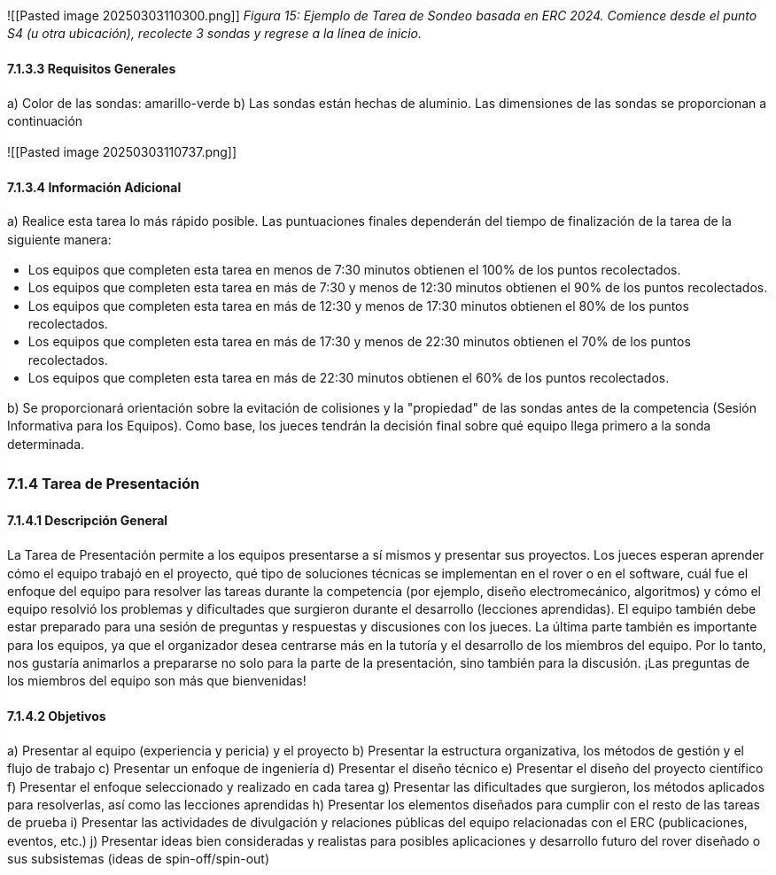 ![[Pasted image 20250303110300.png]]
*Figura 15: Ejemplo de Tarea de Sondeo basada en ERC 2024. Comience desde el punto S4 (u otra ubicación), recolecte 3 sondas y regrese a la línea de inicio.*

#### 7.1.3.3 Requisitos Generales 
a) Color de las sondas: amarillo-verde 
b) Las sondas están hechas de aluminio. Las dimensiones de las sondas se proporcionan a continuación 

![[Pasted image 20250303110737.png]]


#### 7.1.3.4 Información Adicional 
a) Realice esta tarea lo más rápido posible. Las puntuaciones finales dependerán del tiempo de finalización de la tarea de la siguiente manera:
- Los equipos que completen esta tarea en menos de 7:30 minutos obtienen el 100% de los puntos recolectados.
- Los equipos que completen esta tarea en más de 7:30 y menos de 12:30 minutos obtienen el 90% de los puntos recolectados.
- Los equipos que completen esta tarea en más de 12:30 y menos de 17:30 minutos obtienen el 80% de los puntos recolectados.
- Los equipos que completen esta tarea en más de 17:30 y menos de 22:30 minutos obtienen el 70% de los puntos recolectados.
- Los equipos que completen esta tarea en más de 22:30 minutos obtienen el 60% de los puntos recolectados. 

b) Se proporcionará orientación sobre la evitación de colisiones y la "propiedad" de las sondas antes de la competencia (Sesión Informativa para los Equipos). Como base, los jueces tendrán la decisión final sobre qué equipo llega primero a la sonda determinada.



### 7.1.4 Tarea de Presentación

#### 7.1.4.1 Descripción General

La Tarea de Presentación permite a los equipos presentarse a sí mismos y presentar sus proyectos. Los jueces esperan aprender cómo el equipo trabajó en el proyecto, qué tipo de soluciones técnicas se implementan en el rover o en el software, cuál fue el enfoque del equipo para resolver las tareas durante la competencia (por ejemplo, diseño electromecánico, algoritmos) y cómo el equipo resolvió los problemas y dificultades que surgieron durante el desarrollo (lecciones aprendidas). El equipo también debe estar preparado para una sesión de preguntas y respuestas y discusiones con los jueces. La última parte también es importante para los equipos, ya que el organizador desea centrarse más en la tutoría y el desarrollo de los miembros del equipo. Por lo tanto, nos gustaría animarlos a prepararse no solo para la parte de la presentación, sino también para la discusión. ¡Las preguntas de los miembros del equipo son más que bienvenidas!

#### 7.1.4.2 Objetivos

a) Presentar al equipo (experiencia y pericia) y el proyecto
b) Presentar la estructura organizativa, los métodos de gestión y el flujo de trabajo
c) Presentar un enfoque de ingeniería
d) Presentar el diseño técnico
e) Presentar el diseño del proyecto científico
f) Presentar el enfoque seleccionado y realizado en cada tarea
g) Presentar las dificultades que surgieron, los métodos aplicados para resolverlas, así como las lecciones aprendidas
h) Presentar los elementos diseñados para cumplir con el resto de las tareas de prueba
i) Presentar las actividades de divulgación y relaciones públicas del equipo relacionadas con el ERC (publicaciones, eventos, etc.)
j) Presentar ideas bien consideradas y realistas para posibles aplicaciones y desarrollo futuro del rover diseñado o sus subsistemas (ideas de spin-off/spin-out)
